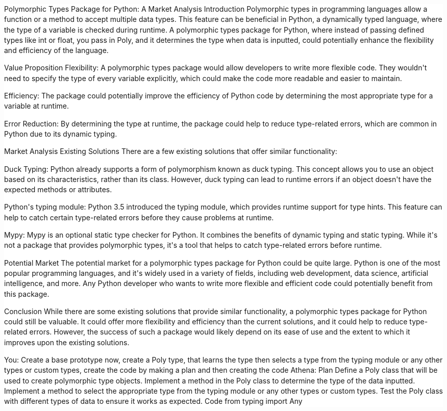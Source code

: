 Polymorphic Types Package for Python: A Market Analysis
Introduction
Polymorphic types in programming languages allow a function or a method to accept multiple data types. This feature can be beneficial in Python, a dynamically typed language, where the type of a variable is checked during runtime. A polymorphic types package for Python, where instead of passing defined types like int or float, you pass in Poly, and it determines the type when data is inputted, could potentially enhance the flexibility and efficiency of the language.

Value Proposition
Flexibility: A polymorphic types package would allow developers to write more flexible code. They wouldn't need to specify the type of every variable explicitly, which could make the code more readable and easier to maintain.

Efficiency: The package could potentially improve the efficiency of Python code by determining the most appropriate type for a variable at runtime.

Error Reduction: By determining the type at runtime, the package could help to reduce type-related errors, which are common in Python due to its dynamic typing.

Market Analysis
Existing Solutions
There are a few existing solutions that offer similar functionality:

Duck Typing: Python already supports a form of polymorphism known as duck typing. This concept allows you to use an object based on its characteristics, rather than its class. However, duck typing can lead to runtime errors if an object doesn't have the expected methods or attributes.

Python's typing module: Python 3.5 introduced the typing module, which provides runtime support for type hints. This feature can help to catch certain type-related errors before they cause problems at runtime.

Mypy: Mypy is an optional static type checker for Python. It combines the benefits of dynamic typing and static typing. While it's not a package that provides polymorphic types, it's a tool that helps to catch type-related errors before runtime.

Potential Market
The potential market for a polymorphic types package for Python could be quite large. Python is one of the most popular programming languages, and it's widely used in a variety of fields, including web development, data science, artificial intelligence, and more. Any Python developer who wants to write more flexible and efficient code could potentially benefit from this package.

Conclusion
While there are some existing solutions that provide similar functionality, a polymorphic types package for Python could still be valuable. It could offer more flexibility and efficiency than the current solutions, and it could help to reduce type-related errors. However, the success of such a package would likely depend on its ease of use and the extent to which it improves upon the existing solutions.

You:
Create a base prototype now, create a Poly type, that learns the type then selects a type from the typing module or any other types or custom types, create the code by making a plan and then creating the code
Athena:
Plan
Define a Poly class that will be used to create polymorphic type objects.
Implement a method in the Poly class to determine the type of the data inputted.
Implement a method to select the appropriate type from the typing module or any other types or custom types.
Test the Poly class with different types of data to ensure it works as expected.
Code
from typing import Any
